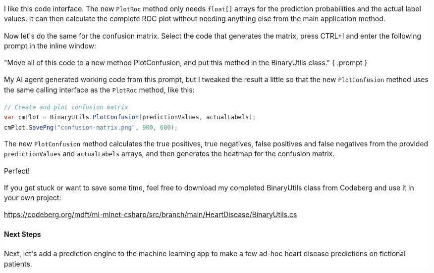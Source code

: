 I like this code interface. The new `PlotRoc` method only needs `float[]` arrays for the prediction probabilities and the actual label values. It can then calculate the complete ROC plot without needing anything else from the main application method. 

Now let's do the same for the confusion matrix. Select the code that generates the matrix, press CTRL+I and enter the following prompt in the inline window:

"Move all of this code to a new method PlotConfusion, and put this method in the BinaryUtils class."
{ .prompt }

My AI agent generated working code from this prompt, but I tweaked the result a little so that the new `PlotConfusion` method uses the same calling interface as the `PlotRoc` method, like this:

```csharp
// Create and plot confusion matrix
var cmPlot = BinaryUtils.PlotConfusion(predictionValues, actualLabels);
cmPlot.SavePng("confusion-matrix.png", 900, 600);
```

The new `PlotConfusion` method calculates the true positives, true negatives, false positives and false negatives from the provided `predictionValues` and `actualLabels` arrays, and then generates the heatmap for the confusion matrix. 

Perfect!

If you get stuck or want to save some time, feel free to download my completed BinaryUtils class from Codeberg and use it in your own project:

https://codeberg.org/mdft/ml-mlnet-csharp/src/branch/main/HeartDisease/BinaryUtils.cs


#### Next Steps

Next, let's add a prediction engine to the machine learning app to make a few ad-hoc heart disease predictions on fictional patients.
